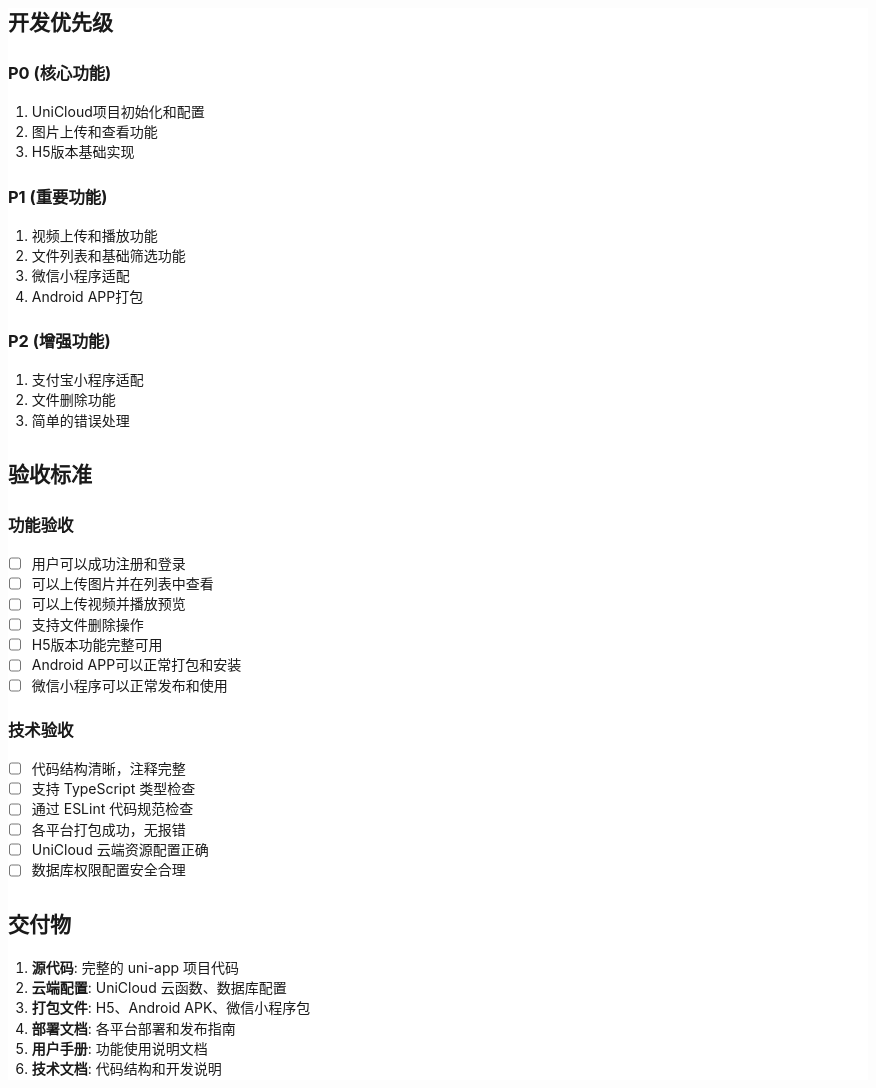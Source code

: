 ## 开发优先级

### P0 (核心功能)
1. UniCloud项目初始化和配置
2. 图片上传和查看功能
3. H5版本基础实现

### P1 (重要功能)  
1. 视频上传和播放功能
2. 文件列表和基础筛选功能
3. 微信小程序适配
4. Android APP打包

### P2 (增强功能)
1. 支付宝小程序适配
2. 文件删除功能
3. 简单的错误处理

## 验收标准

### 功能验收
- [ ] 用户可以成功注册和登录
- [ ] 可以上传图片并在列表中查看
- [ ] 可以上传视频并播放预览
- [ ] 支持文件删除操作
- [ ] H5版本功能完整可用
- [ ] Android APP可以正常打包和安装
- [ ] 微信小程序可以正常发布和使用

### 技术验收
- [ ] 代码结构清晰，注释完整
- [ ] 支持 TypeScript 类型检查
- [ ] 通过 ESLint 代码规范检查
- [ ] 各平台打包成功，无报错
- [ ] UniCloud 云端资源配置正确
- [ ] 数据库权限配置安全合理

## 交付物

1. **源代码**: 完整的 uni-app 项目代码
2. **云端配置**: UniCloud 云函数、数据库配置
3. **打包文件**: H5、Android APK、微信小程序包
4. **部署文档**: 各平台部署和发布指南
5. **用户手册**: 功能使用说明文档
6. **技术文档**: 代码结构和开发说明
